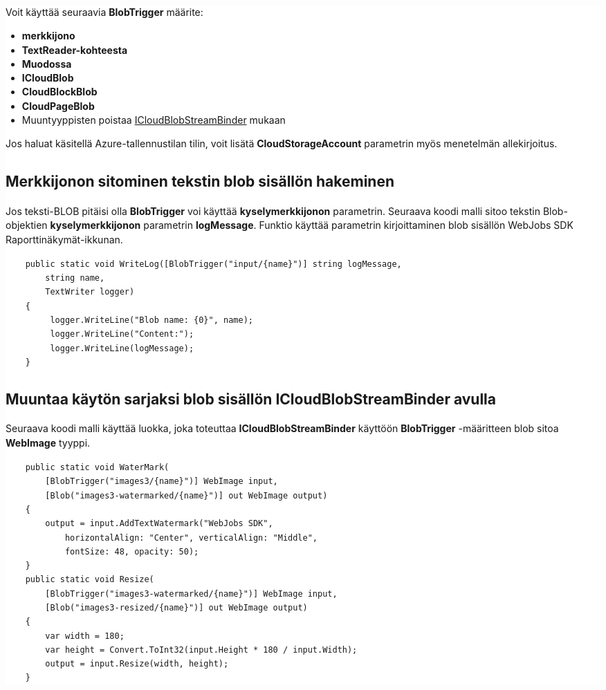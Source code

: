 Voit käyttää seuraavia **BlobTrigger** määrite:

* **merkkijono**
* **TextReader-kohteesta**
* **Muodossa**
* **ICloudBlob**
* **CloudBlockBlob**
* **CloudPageBlob**
* Muuntyyppisten poistaa [ICloudBlobStreamBinder](#getting-serialized-blob-content-by-using-icloudblobstreambinder) mukaan

Jos haluat käsitellä Azure-tallennustilan tilin, voit lisätä **CloudStorageAccount** parametrin myös menetelmän allekirjoitus.

## <a name="getting-text-blob-content-by-binding-to-string"></a>Merkkijonon sitominen tekstin blob sisällön hakeminen

Jos teksti-BLOB pitäisi olla **BlobTrigger** voi käyttää **kyselymerkkijonon** parametrin. Seuraava koodi malli sitoo tekstin Blob-objektien **kyselymerkkijonon** parametrin **logMessage**. Funktio käyttää parametrin kirjoittaminen blob sisällön WebJobs SDK Raporttinäkymät-ikkunan.

        public static void WriteLog([BlobTrigger("input/{name}")] string logMessage,
            string name,
            TextWriter logger)
        {
             logger.WriteLine("Blob name: {0}", name);
             logger.WriteLine("Content:");
             logger.WriteLine(logMessage);
        }

## <a name="getting-serialized-blob-content-by-using-icloudblobstreambinder"></a>Muuntaa käytön sarjaksi blob sisällön ICloudBlobStreamBinder avulla

Seuraava koodi malli käyttää luokka, joka toteuttaa **ICloudBlobStreamBinder** käyttöön **BlobTrigger** -määritteen blob sitoa **WebImage** tyyppi.

        public static void WaterMark(
            [BlobTrigger("images3/{name}")] WebImage input,
            [Blob("images3-watermarked/{name}")] out WebImage output)
        {
            output = input.AddTextWatermark("WebJobs SDK",
                horizontalAlign: "Center", verticalAlign: "Middle",
                fontSize: 48, opacity: 50);
        }
        public static void Resize(
            [BlobTrigger("images3-watermarked/{name}")] WebImage input,
            [Blob("images3-resized/{name}")] out WebImage output)
        {
            var width = 180;
            var height = Convert.ToInt32(input.Height * 180 / input.Width);
            output = input.Resize(width, height);
        }
